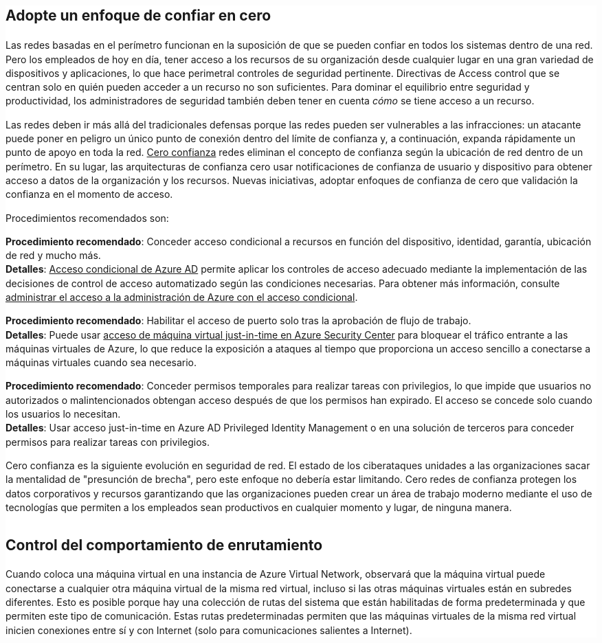 ## <a name="adopt-a-zero-trust-approach"></a>Adopte un enfoque de confiar en cero
Las redes basadas en el perímetro funcionan en la suposición de que se pueden confiar en todos los sistemas dentro de una red. Pero los empleados de hoy en día, tener acceso a los recursos de su organización desde cualquier lugar en una gran variedad de dispositivos y aplicaciones, lo que hace perimetral controles de seguridad pertinente. Directivas de Access control que se centran solo en quién pueden acceder a un recurso no son suficientes. Para dominar el equilibrio entre seguridad y productividad, los administradores de seguridad también deben tener en cuenta *cómo* se tiene acceso a un recurso.

Las redes deben ir más allá del tradicionales defensas porque las redes pueden ser vulnerables a las infracciones: un atacante puede poner en peligro un único punto de conexión dentro del límite de confianza y, a continuación, expanda rápidamente un punto de apoyo en toda la red. [Cero confianza](https://www.microsoft.com/security/blog/2018/06/14/building-zero-trust-networks-with-microsoft-365/) redes eliminan el concepto de confianza según la ubicación de red dentro de un perímetro. En su lugar, las arquitecturas de confianza cero usar notificaciones de confianza de usuario y dispositivo para obtener acceso a datos de la organización y los recursos. Nuevas iniciativas, adoptar enfoques de confianza de cero que validación la confianza en el momento de acceso.

Procedimientos recomendados son:

**Procedimiento recomendado**: Conceder acceso condicional a recursos en función del dispositivo, identidad, garantía, ubicación de red y mucho más.  
**Detalles**: [Acceso condicional de Azure AD](../active-directory/conditional-access/overview.md) permite aplicar los controles de acceso adecuado mediante la implementación de las decisiones de control de acceso automatizado según las condiciones necesarias. Para obtener más información, consulte [administrar el acceso a la administración de Azure con el acceso condicional](../role-based-access-control/conditional-access-azure-management.md).

**Procedimiento recomendado**: Habilitar el acceso de puerto solo tras la aprobación de flujo de trabajo.  
**Detalles**: Puede usar [acceso de máquina virtual just-in-time en Azure Security Center](../security-center/security-center-just-in-time.md) para bloquear el tráfico entrante a las máquinas virtuales de Azure, lo que reduce la exposición a ataques al tiempo que proporciona un acceso sencillo a conectarse a máquinas virtuales cuando sea necesario.

**Procedimiento recomendado**: Conceder permisos temporales para realizar tareas con privilegios, lo que impide que usuarios no autorizados o malintencionados obtengan acceso después de que los permisos han expirado. El acceso se concede solo cuando los usuarios lo necesitan.  
**Detalles**: Usar acceso just-in-time en Azure AD Privileged Identity Management o en una solución de terceros para conceder permisos para realizar tareas con privilegios.

Cero confianza es la siguiente evolución en seguridad de red. El estado de los ciberataques unidades a las organizaciones sacar la mentalidad de "presunción de brecha", pero este enfoque no debería estar limitando. Cero redes de confianza protegen los datos corporativos y recursos garantizando que las organizaciones pueden crear un área de trabajo moderno mediante el uso de tecnologías que permiten a los empleados sean productivos en cualquier momento y lugar, de ninguna manera.

## <a name="control-routing-behavior"></a>Control del comportamiento de enrutamiento
Cuando coloca una máquina virtual en una instancia de Azure Virtual Network, observará que la máquina virtual puede conectarse a cualquier otra máquina virtual de la misma red virtual, incluso si las otras máquinas virtuales están en subredes diferentes. Esto es posible porque hay una colección de rutas del sistema que están habilitadas de forma predeterminada y que permiten este tipo de comunicación. Estas rutas predeterminadas permiten que las máquinas virtuales de la misma red virtual inicien conexiones entre sí y con Internet (solo para comunicaciones salientes a Internet).
